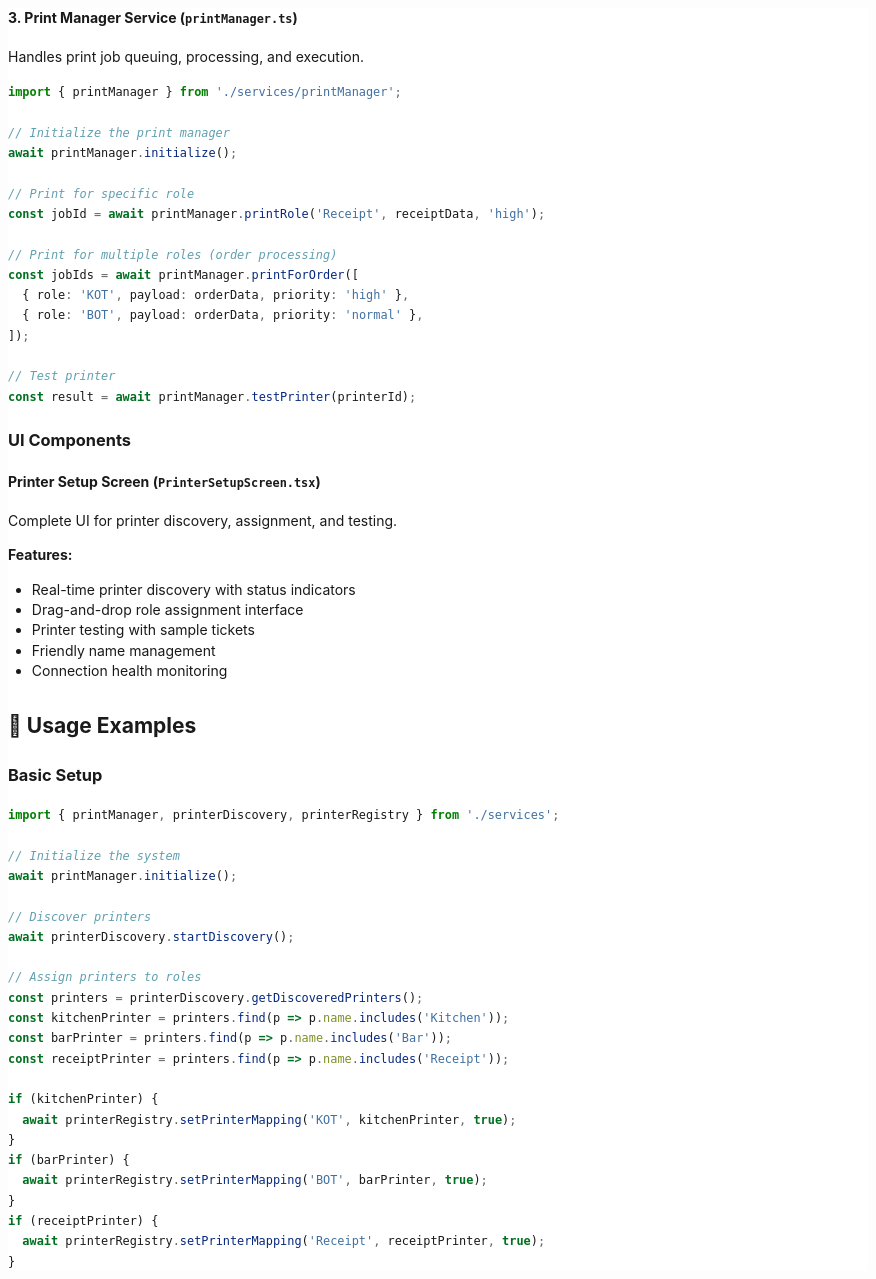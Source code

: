 #### 3. Print Manager Service (`printManager.ts`)
Handles print job queuing, processing, and execution.

```typescript
import { printManager } from './services/printManager';

// Initialize the print manager
await printManager.initialize();

// Print for specific role
const jobId = await printManager.printRole('Receipt', receiptData, 'high');

// Print for multiple roles (order processing)
const jobIds = await printManager.printForOrder([
  { role: 'KOT', payload: orderData, priority: 'high' },
  { role: 'BOT', payload: orderData, priority: 'normal' },
]);

// Test printer
const result = await printManager.testPrinter(printerId);
```

### UI Components

#### Printer Setup Screen (`PrinterSetupScreen.tsx`)
Complete UI for printer discovery, assignment, and testing.

**Features:**
- Real-time printer discovery with status indicators
- Drag-and-drop role assignment interface
- Printer testing with sample tickets
- Friendly name management
- Connection health monitoring

## 🔧 Usage Examples

### Basic Setup

```typescript
import { printManager, printerDiscovery, printerRegistry } from './services';

// Initialize the system
await printManager.initialize();

// Discover printers
await printerDiscovery.startDiscovery();

// Assign printers to roles
const printers = printerDiscovery.getDiscoveredPrinters();
const kitchenPrinter = printers.find(p => p.name.includes('Kitchen'));
const barPrinter = printers.find(p => p.name.includes('Bar'));
const receiptPrinter = printers.find(p => p.name.includes('Receipt'));

if (kitchenPrinter) {
  await printerRegistry.setPrinterMapping('KOT', kitchenPrinter, true);
}
if (barPrinter) {
  await printerRegistry.setPrinterMapping('BOT', barPrinter, true);
}
if (receiptPrinter) {
  await printerRegistry.setPrinterMapping('Receipt', receiptPrinter, true);
}
```
